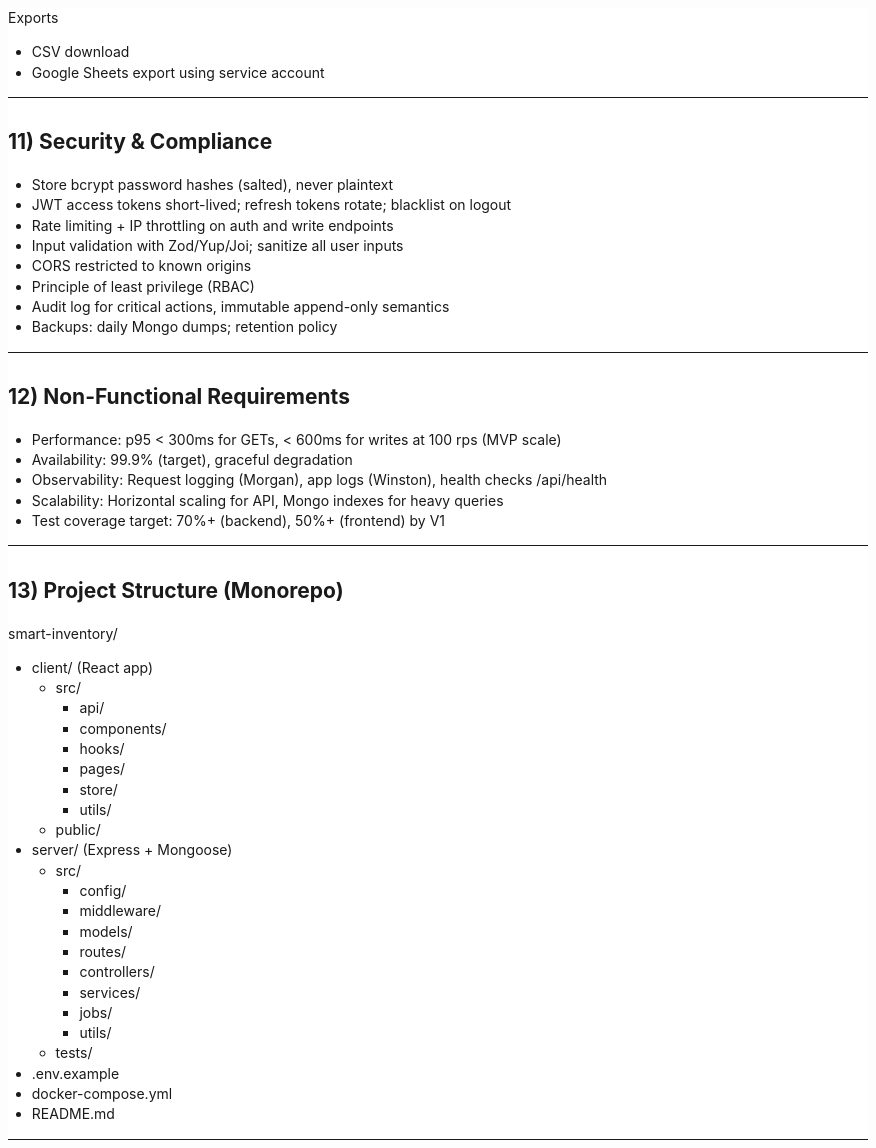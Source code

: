 Exports
- CSV download
- Google Sheets export using service account

---

## 11) Security & Compliance
- Store bcrypt password hashes (salted), never plaintext
- JWT access tokens short-lived; refresh tokens rotate; blacklist on logout
- Rate limiting + IP throttling on auth and write endpoints
- Input validation with Zod/Yup/Joi; sanitize all user inputs
- CORS restricted to known origins
- Principle of least privilege (RBAC)
- Audit log for critical actions, immutable append-only semantics
- Backups: daily Mongo dumps; retention policy

---

## 12) Non-Functional Requirements
- Performance: p95 < 300ms for GETs, < 600ms for writes at 100 rps (MVP scale)
- Availability: 99.9% (target), graceful degradation
- Observability: Request logging (Morgan), app logs (Winston), health checks /api/health
- Scalability: Horizontal scaling for API, Mongo indexes for heavy queries
- Test coverage target: 70%+ (backend), 50%+ (frontend) by V1

---

## 13) Project Structure (Monorepo)

smart-inventory/
- client/ (React app)
  - src/
    - api/
    - components/
    - hooks/
    - pages/
    - store/
    - utils/
  - public/
- server/ (Express + Mongoose)
  - src/
    - config/
    - middleware/
    - models/
    - routes/
    - controllers/
    - services/
    - jobs/
    - utils/
  - tests/
- .env.example
- docker-compose.yml
- README.md

---